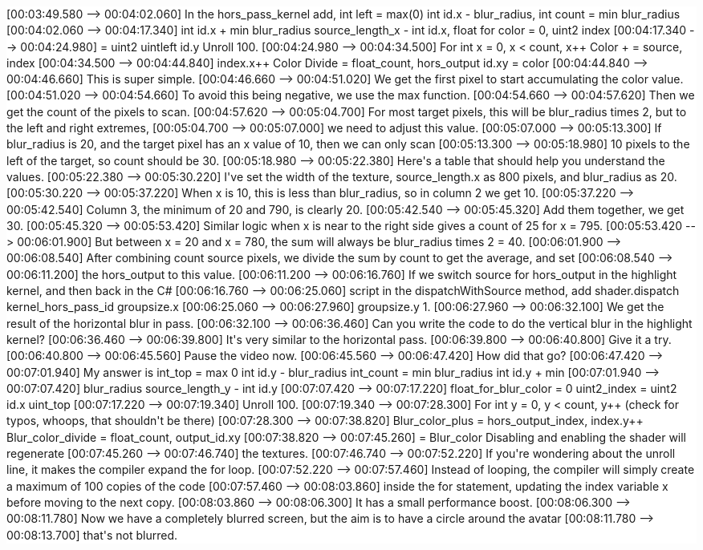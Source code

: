 [00:03:49.580 --> 00:04:02.060]   In the hors_pass_kernel add, int left = max(0) int id.x - blur_radius, int count = min blur_radius
[00:04:02.060 --> 00:04:17.340]   int id.x + min blur_radius source_length_x - int id.x, float for color = 0, uint2 index
[00:04:17.340 --> 00:04:24.980]   = uint2 uintleft id.y Unroll 100.
[00:04:24.980 --> 00:04:34.500]   For int x = 0, x < count, x++ Color + = source, index
[00:04:34.500 --> 00:04:44.840]   index.x++ Color Divide = float_count, hors_output id.xy = color
[00:04:44.840 --> 00:04:46.660]   This is super simple.
[00:04:46.660 --> 00:04:51.020]   We get the first pixel to start accumulating the color value.
[00:04:51.020 --> 00:04:54.660]   To avoid this being negative, we use the max function.
[00:04:54.660 --> 00:04:57.620]   Then we get the count of the pixels to scan.
[00:04:57.620 --> 00:05:04.700]   For most target pixels, this will be blur_radius times 2, but to the left and right extremes,
[00:05:04.700 --> 00:05:07.000]   we need to adjust this value.
[00:05:07.000 --> 00:05:13.300]   If blur_radius is 20, and the target pixel has an x value of 10, then we can only scan
[00:05:13.300 --> 00:05:18.980]   10 pixels to the left of the target, so count should be 30.
[00:05:18.980 --> 00:05:22.380]   Here's a table that should help you understand the values.
[00:05:22.380 --> 00:05:30.220]   I've set the width of the texture, source_length.x as 800 pixels, and blur_radius as 20.
[00:05:30.220 --> 00:05:37.220]   When x is 10, this is less than blur_radius, so in column 2 we get 10.
[00:05:37.220 --> 00:05:42.540]   Column 3, the minimum of 20 and 790, is clearly 20.
[00:05:42.540 --> 00:05:45.320]   Add them together, we get 30.
[00:05:45.320 --> 00:05:53.420]   Similar logic when x is near to the right side gives a count of 25 for x = 795.
[00:05:53.420 --> 00:06:01.900]   But between x = 20 and x = 780, the sum will always be blur_radius times 2 = 40.
[00:06:01.900 --> 00:06:08.540]   After combining count source pixels, we divide the sum by count to get the average, and set
[00:06:08.540 --> 00:06:11.200]   the hors_output to this value.
[00:06:11.200 --> 00:06:16.760]   If we switch source for hors_output in the highlight kernel, and then back in the C#
[00:06:16.760 --> 00:06:25.060]   script in the dispatchWithSource method, add shader.dispatch kernel_hors_pass_id groupsize.x
[00:06:25.060 --> 00:06:27.960]   groupsize.y 1.
[00:06:27.960 --> 00:06:32.100]   We get the result of the horizontal blur in pass.
[00:06:32.100 --> 00:06:36.460]   Can you write the code to do the vertical blur in the highlight kernel?
[00:06:36.460 --> 00:06:39.800]   It's very similar to the horizontal pass.
[00:06:39.800 --> 00:06:40.800]   Give it a try.
[00:06:40.800 --> 00:06:45.560]   Pause the video now.
[00:06:45.560 --> 00:06:47.420]   How did that go?
[00:06:47.420 --> 00:07:01.940]   My answer is int_top = max 0 int id.y - blur_radius int_count = min blur_radius int id.y + min
[00:07:01.940 --> 00:07:07.420]   blur_radius source_length_y - int id.y
[00:07:07.420 --> 00:07:17.220]   float_for_blur_color = 0 uint2_index = uint2 id.x uint_top
[00:07:17.220 --> 00:07:19.340]   Unroll 100.
[00:07:19.340 --> 00:07:28.300]   For int y = 0, y < count, y++ (check for typos, whoops, that shouldn't be there)
[00:07:28.300 --> 00:07:38.820]   Blur_color_plus = hors_output_index, index.y++ Blur_color_divide = float_count, output_id.xy
[00:07:38.820 --> 00:07:45.260]   = Blur_color Disabling and enabling the shader will regenerate
[00:07:45.260 --> 00:07:46.740]   the textures.
[00:07:46.740 --> 00:07:52.220]   If you're wondering about the unroll line, it makes the compiler expand the for loop.
[00:07:52.220 --> 00:07:57.460]   Instead of looping, the compiler will simply create a maximum of 100 copies of the code
[00:07:57.460 --> 00:08:03.860]   inside the for statement, updating the index variable x before moving to the next copy.
[00:08:03.860 --> 00:08:06.300]   It has a small performance boost.
[00:08:06.300 --> 00:08:11.780]   Now we have a completely blurred screen, but the aim is to have a circle around the avatar
[00:08:11.780 --> 00:08:13.700]   that's not blurred.
